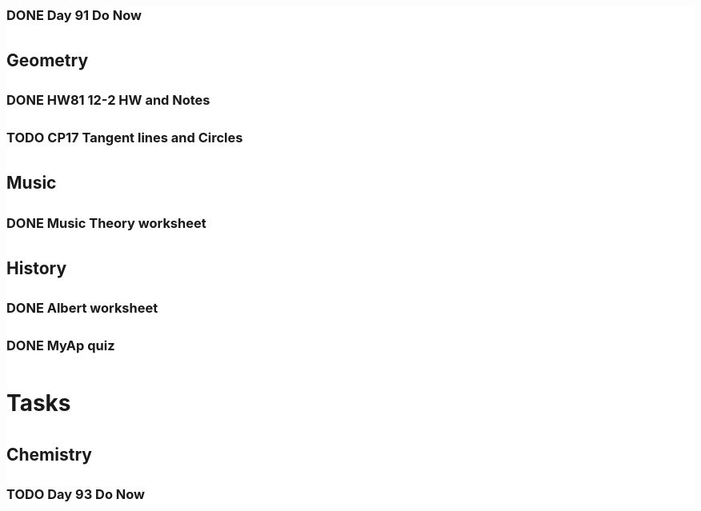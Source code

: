 ### DONE Day 91 Do Now


<a id="orgb841460"></a>

## Geometry


<a id="org81169eb"></a>

### DONE HW81 12-2 HW and Notes


<a id="org5f6f8b5"></a>

### TODO CP17 Tangent lines and Circles


<a id="org9b1be7a"></a>

## Music


<a id="orgf4d05a7"></a>

### DONE Music Theory worksheet


<a id="org44e70fc"></a>

## History


<a id="orgaee33a0"></a>

### DONE Albert worksheet


<a id="orga55f9c5"></a>

### DONE MyAp quiz


<a id="org451d61c"></a>

# Tasks


<a id="orga66b04e"></a>

## Chemistry


<a id="org6bd1e5f"></a>

### TODO Day 93 Do Now
